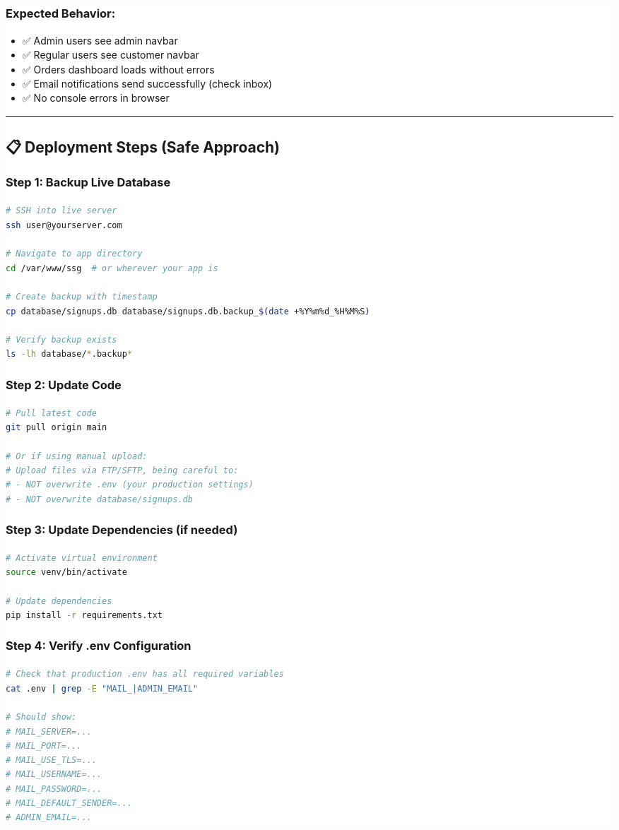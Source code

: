 ### Expected Behavior:
- ✅ Admin users see admin navbar
- ✅ Regular users see customer navbar
- ✅ Orders dashboard loads without errors
- ✅ Email notifications send successfully (check inbox)
- ✅ No console errors in browser

---

## 📋 Deployment Steps (Safe Approach)

### Step 1: Backup Live Database

```bash
# SSH into live server
ssh user@yourserver.com

# Navigate to app directory
cd /var/www/ssg  # or wherever your app is

# Create backup with timestamp
cp database/signups.db database/signups.db.backup_$(date +%Y%m%d_%H%M%S)

# Verify backup exists
ls -lh database/*.backup*
```

### Step 2: Update Code

```bash
# Pull latest code
git pull origin main

# Or if using manual upload:
# Upload files via FTP/SFTP, being careful to:
# - NOT overwrite .env (your production settings)
# - NOT overwrite database/signups.db
```

### Step 3: Update Dependencies (if needed)

```bash
# Activate virtual environment
source venv/bin/activate

# Update dependencies
pip install -r requirements.txt
```

### Step 4: Verify .env Configuration

```bash
# Check that production .env has all required variables
cat .env | grep -E "MAIL_|ADMIN_EMAIL"

# Should show:
# MAIL_SERVER=...
# MAIL_PORT=...
# MAIL_USE_TLS=...
# MAIL_USERNAME=...
# MAIL_PASSWORD=...
# MAIL_DEFAULT_SENDER=...
# ADMIN_EMAIL=...
```
